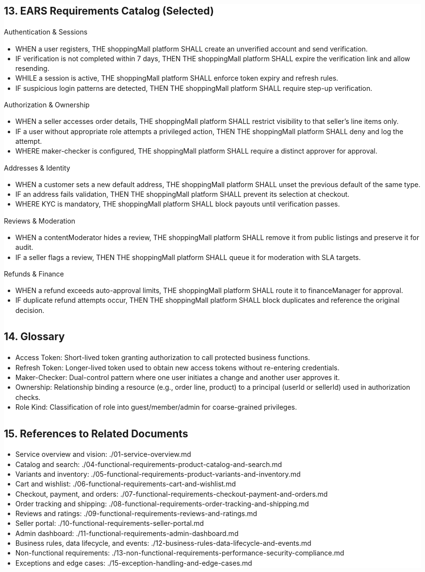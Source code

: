 ## 13. EARS Requirements Catalog (Selected)

Authentication & Sessions
- WHEN a user registers, THE shoppingMall platform SHALL create an unverified account and send verification.
- IF verification is not completed within 7 days, THEN THE shoppingMall platform SHALL expire the verification link and allow resending.
- WHILE a session is active, THE shoppingMall platform SHALL enforce token expiry and refresh rules.
- IF suspicious login patterns are detected, THEN THE shoppingMall platform SHALL require step-up verification.

Authorization & Ownership
- WHEN a seller accesses order details, THE shoppingMall platform SHALL restrict visibility to that seller’s line items only.
- IF a user without appropriate role attempts a privileged action, THEN THE shoppingMall platform SHALL deny and log the attempt.
- WHERE maker-checker is configured, THE shoppingMall platform SHALL require a distinct approver for approval.

Addresses & Identity
- WHEN a customer sets a new default address, THE shoppingMall platform SHALL unset the previous default of the same type.
- IF an address fails validation, THEN THE shoppingMall platform SHALL prevent its selection at checkout.
- WHERE KYC is mandatory, THE shoppingMall platform SHALL block payouts until verification passes.

Reviews & Moderation
- WHEN a contentModerator hides a review, THE shoppingMall platform SHALL remove it from public listings and preserve it for audit.
- IF a seller flags a review, THEN THE shoppingMall platform SHALL queue it for moderation with SLA targets.

Refunds & Finance
- WHEN a refund exceeds auto-approval limits, THE shoppingMall platform SHALL route it to financeManager for approval.
- IF duplicate refund attempts occur, THEN THE shoppingMall platform SHALL block duplicates and reference the original decision.

## 14. Glossary
- Access Token: Short-lived token granting authorization to call protected business functions.
- Refresh Token: Longer-lived token used to obtain new access tokens without re-entering credentials.
- Maker-Checker: Dual-control pattern where one user initiates a change and another user approves it.
- Ownership: Relationship binding a resource (e.g., order line, product) to a principal (userId or sellerId) used in authorization checks.
- Role Kind: Classification of role into guest/member/admin for coarse-grained privileges.

## 15. References to Related Documents
- Service overview and vision: ./01-service-overview.md
- Catalog and search: ./04-functional-requirements-product-catalog-and-search.md
- Variants and inventory: ./05-functional-requirements-product-variants-and-inventory.md
- Cart and wishlist: ./06-functional-requirements-cart-and-wishlist.md
- Checkout, payment, and orders: ./07-functional-requirements-checkout-payment-and-orders.md
- Order tracking and shipping: ./08-functional-requirements-order-tracking-and-shipping.md
- Reviews and ratings: ./09-functional-requirements-reviews-and-ratings.md
- Seller portal: ./10-functional-requirements-seller-portal.md
- Admin dashboard: ./11-functional-requirements-admin-dashboard.md
- Business rules, data lifecycle, and events: ./12-business-rules-data-lifecycle-and-events.md
- Non-functional requirements: ./13-non-functional-requirements-performance-security-compliance.md
- Exceptions and edge cases: ./15-exception-handling-and-edge-cases.md
